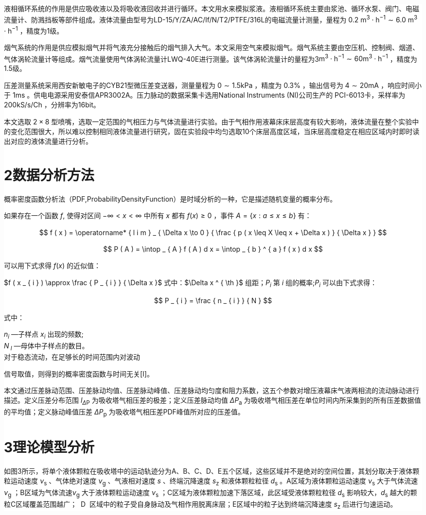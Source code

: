 液相循环系统的作用是供应吸收液以及将吸收液回收并进行循环。本文用水来模拟浆液。液相循环系统主要由浆池、循环水泵、阀门、电磁流量计、防溅挡板等部件组成。液体流量由型号为LD-15/Y/ZA/AC/If/N/T2/PTFE/316L的电磁流量计测量，量程为 $0 . 2 ~ \mathrm { m } ^ { 3 } { \cdot } \mathrm { h } ^ { - 1 } { \sim } 6 . 0 ~ \mathrm { m } ^ { 3 } { \cdot } \mathrm { h } ^ { - 1 }$ ，精度为1级。

烟气系统的作用是供应模拟烟气并将气液充分接触后的烟气排入大气。本文采用空气来模拟烟气。烟气系统主要由空压机、控制阀、烟道、气体涡轮流量计等组成。烟气流量使用气体涡轮流量计LWQ-40E进行测量。该气体涡轮流量计的量程为3$\mathrm { m } ^ { 3 } { \cdot } \mathrm { h } ^ { - 1 } \sim 6 0 \mathrm { m } ^ { 3 } { \cdot } \mathrm { h } ^ { - 1 }$ ，精度为1.5级。

压差测量系统采用西安新敏电子的CYB21型微压差变送器，测量量程为 $0 { \sim } 1 . 5 \mathrm { k P a }$ ，精度为 $0 . 3 \%$ ，输出信号为 $4 { \sim } 2 0 \mathrm { m A }$ ，响应时间小于 $1 \mathrm { m s }$ 。供电电源采用安泰信APR3002A。压力脉动的数据采集卡选用National Instruments (NI)公司生产的 PCI-6013卡，采样率为 $2 0 0 \mathrm { k S / s / C h }$ ，分辨率为16bit。

本文选取 $2 \times 8$ 型喷嘴，选取一定范围的气相压力与气体流量进行实验。由于气相作用液幕床床层高度有较大影响，液体流量在整个实验中的变化范围很大，所以难以控制相同液体流量进行研究，固在实验段中均匀选取10个床层高度区域，当床层高度稳定在相应区域内时即时读出对应的液体流量进行分析。

# 2数据分析方法

概率密度函数分析法（PDF,ProbabilityDensityFunction）是时域分析的一种，它是描述随机变量的概率分布。

如果存在一个函数 $f ,$ 使得对区间 $- \infty < x < \infty$ 中所有 $x$ 都有 $f ( x ) \geq 0$ ，事件 $A = \{ x : a \leq x \leq b \}$ 有：

$$
f ( x ) = \operatorname* { l i m } _ { \Delta x \to 0 } { \frac { p ( x \leq X \leq x + \Delta x ) } { \Delta x } }
$$

$$
P ( A ) = \intop _ { A } f ( A ) d x = \intop _ { b } ^ { a } f ( x ) d x
$$

可以用下式求得 $f ( x )$ 的近似值：

$f ( x _ { i } ) \approx \frac { P _ { i } } { \Delta x }$ 式中：$\Delta x ^ { \th }$ 组距；$P _ { i }$ 第 $i$ 组的概率;$P _ { i }$ 可以由下式求得：

$$
P _ { i } = \frac { n _ { i } } { N }
$$

式中：

$n _ { i }$ —子样点 $x _ { i }$ 出现的频数;  
$N _ { \ l }$ —母体中子样点的数目。  
对于稳态流动，在足够长的时间范围内对波动

信号取值，则得到的概率密度函数与时间无关[I]。

本文通过压差脉动范围、压差脉动均值、压差脉动峰值、压差脉动均匀度和阻力系数，这五个参数对增压液幕床气液两相流的流动脉动进行描述。定义压差分布范围 $l _ { \Delta \mathrm { P } }$ 为吸收塔气相压差的极差；定义压差脉动均值 $\Delta P _ { \mathrm { a } }$ 为吸收塔气相压差在单位时间内所采集到的所有压差数据值的平均值；定义脉动峰值压差 $\Delta P _ { \mathrm { p } }$ 为吸收塔气相压差PDF峰值所对应的压差值。

# 3理论模型分析

如图3所示，将单个液体颗粒在吸收塔中的运动轨迹分为A、B、C、D、E五个区域，这些区域并不是绝对的空间位置，其划分取决于液体颗粒运动速度 $\nu _ { \mathrm { { s } } }$ 、气体绝对速度 $\nu _ { \mathrm { g } }$ 、气液相对速度 $s$ 、终端沉降速度 $s _ { \mathrm { z } }$ 和液体颗粒粒径 $d _ { \mathrm { s } }$ 。A区域为液体颗粒运动速度 $\nu _ { \mathrm { { s } } }$ 大于气体流速 $\nu _ { \mathrm { g } }$ ；B区域为气体流速$\nu _ { \mathrm { g } }$ 大于液体颗粒运动速度 $\nu _ { \mathrm { { s } } }$ ；C区域为液体颗粒加速下落区域，此区域受液体颗粒粒径 $d _ { \mathrm { s } }$ 影响较大，$d _ { \mathrm { s } }$ 越大的颗粒C区域覆盖范围越广； $\mathrm { ~ D ~ }$ 区域中的粒子受自身脉动及气相作用脱离床层；E区域中的粒子达到终端沉降速度 $s _ { \mathrm { z } }$ 后进行匀速运动。
